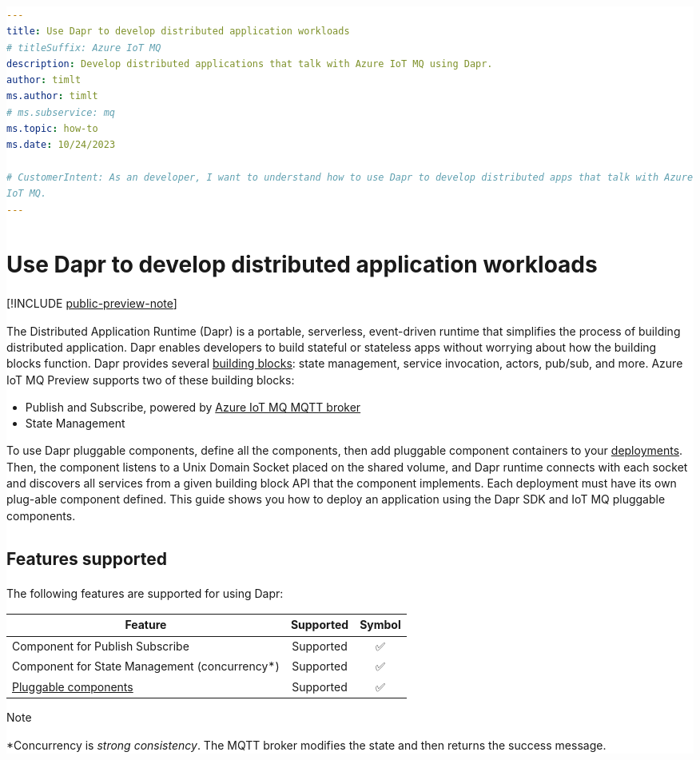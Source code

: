 ```yaml
---
title: Use Dapr to develop distributed application workloads
# titleSuffix: Azure IoT MQ
description: Develop distributed applications that talk with Azure IoT MQ using Dapr.
author: timlt
ms.author: timlt
# ms.subservice: mq
ms.topic: how-to 
ms.date: 10/24/2023

# CustomerIntent: As an developer, I want to understand how to use Dapr to develop distributed apps that talk with Azure IoT MQ.
---
```


# Use Dapr to develop distributed application workloads

[!INCLUDE [public-preview-note](../includes/public-preview-note.md)]

The Distributed Application Runtime (Dapr) is a portable, serverless, event-driven runtime that simplifies the process of building distributed application. Dapr enables developers to build stateful or stateless apps without worrying about how the building blocks function. Dapr provides several [building blocks](https://docs.dapr.io/developing-applications/building-blocks/): state management, service invocation, actors, pub/sub, and more.  Azure IoT MQ Preview supports two of these building blocks:

- Publish and Subscribe, powered by [Azure IoT MQ MQTT broker](../manage-mqtt-connectivity/overview-iot-mq.md)
- State Management

To use Dapr pluggable components, define all the components, then add pluggable component containers to your [deployments](https://docs.dapr.io/operations/components/pluggable-components-registration/). Then, the component listens to a Unix Domain Socket placed on the shared volume, and Dapr runtime connects with each socket and discovers all services from a given building block API that the component implements. Each deployment must have its own plug-able component defined. This guide shows you how to deploy an application using the Dapr SDK and IoT MQ pluggable components.

## Features supported

The following features are supported for using Dapr:  

| Feature | Supported | Symbol |
|---------| :--------:| :----: |
| Component for Publish Subscribe | Supported | ✅ |
| Component for State Management (concurrency*) | Supported | ✅ |
| [Pluggable components](https://docs.dapr.io/operations/components/pluggable-components-registration/) | Supported | ✅ |

> [!NOTE]
> *Concurrency is *strong consistency*. The MQTT broker modifies the state and then returns the success message.
